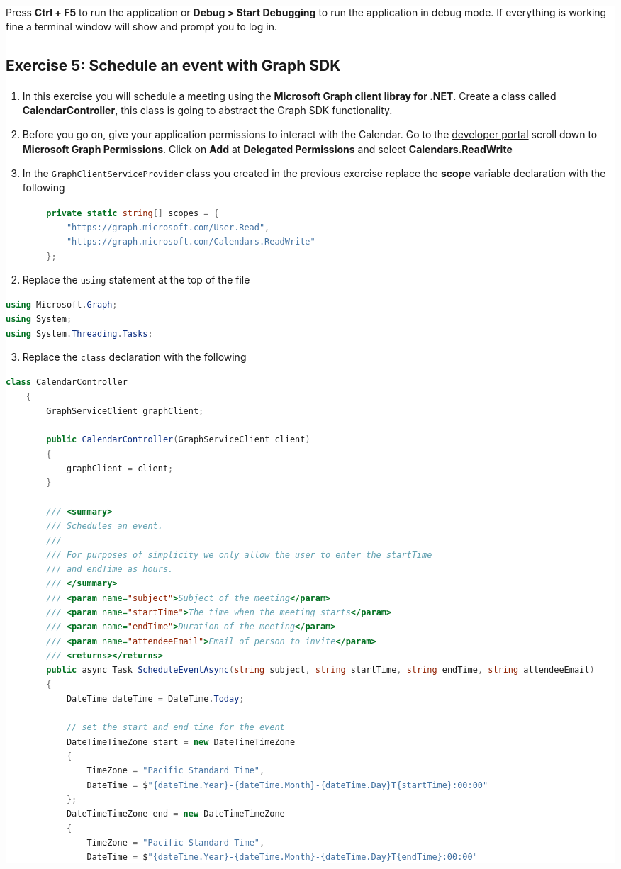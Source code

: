 Press **Ctrl + F5** to run the application or **Debug > Start Debugging** to run the application in debug mode. If everything is working fine a terminal window will show and prompt you to log in.

## Exercise 5: Schedule an event with Graph SDK
1. In this exercise you will schedule a meeting using the **Microsoft Graph client libray for .NET**. Create a class called **CalendarController**, this class is going to abstract the Graph SDK  functionality.

2. Before you go on, give your application permissions to interact with the Calendar. Go to the [developer portal](https://apps.dev.microsoft.com/#/application/fb43c824-ceab-43f8-b079-e70d8224c0a1)
   scroll down to **Microsoft Graph Permissions**. Click on **Add** at **Delegated Permissions** and select **Calendars.ReadWrite**

3. In the `GraphClientServiceProvider` class you created in the previous exercise replace the **scope** variable declaration with the following
```csharp
        private static string[] scopes = {
            "https://graph.microsoft.com/User.Read",
            "https://graph.microsoft.com/Calendars.ReadWrite"
        };
```

2. Replace the `using` statement at the top of the file
```csharp
using Microsoft.Graph;
using System;
using System.Threading.Tasks;
```

3. Replace the `class` declaration with the following
```csharp
class CalendarController
    {
        GraphServiceClient graphClient;

        public CalendarController(GraphServiceClient client)
        {
            graphClient = client;
        }

        /// <summary>
        /// Schedules an event.
        /// 
        /// For purposes of simplicity we only allow the user to enter the startTime
        /// and endTime as hours.
        /// </summary>
        /// <param name="subject">Subject of the meeting</param>
        /// <param name="startTime">The time when the meeting starts</param>
        /// <param name="endTime">Duration of the meeting</param>
        /// <param name="attendeeEmail">Email of person to invite</param>
        /// <returns></returns>
        public async Task ScheduleEventAsync(string subject, string startTime, string endTime, string attendeeEmail)
        {
            DateTime dateTime = DateTime.Today;

            // set the start and end time for the event
            DateTimeTimeZone start = new DateTimeTimeZone
            {
                TimeZone = "Pacific Standard Time",
                DateTime = $"{dateTime.Year}-{dateTime.Month}-{dateTime.Day}T{startTime}:00:00"
            };
            DateTimeTimeZone end = new DateTimeTimeZone
            {
                TimeZone = "Pacific Standard Time",
                DateTime = $"{dateTime.Year}-{dateTime.Month}-{dateTime.Day}T{endTime}:00:00"
```